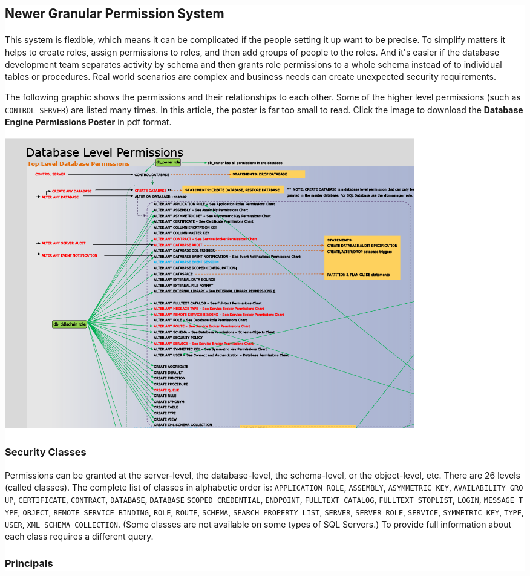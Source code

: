 ## Newer Granular Permission System

This system is flexible, which means it can be complicated if the people setting it up want to be precise. To simplify matters it helps to create roles, assign permissions to roles, and then add groups of people to the roles. And it's easier if the database development team separates activity by schema and then grants role permissions to a whole schema instead of to individual tables or procedures. Real world scenarios are complex and business needs can create unexpected security requirements.   

The following graphic shows the permissions and their relationships to each other. Some of the higher level permissions (such as `CONTROL SERVER`) are listed many times. In this article, the poster is far too small to read. Click the image to download the **Database Engine Permissions Poster** in pdf format.  
  
 [![Database Engine Permissions](../../../relational-databases/security/media/database-engine-permissions.PNG)](https://aka.ms/sql-permissions-poster)

### Security Classes

Permissions can be granted at the server-level, the database-level, the schema-level, or the object-level, etc. There are 26 levels (called classes). The complete list of classes in alphabetic order is: `APPLICATION ROLE`, `ASSEMBLY`, `ASYMMETRIC KEY`, `AVAILABILITY GROUP`, `CERTIFICATE`, `CONTRACT`, `DATABASE`, `DATABASE` `SCOPED CREDENTIAL`, `ENDPOINT`, `FULLTEXT CATALOG`, `FULLTEXT STOPLIST`, `LOGIN`, `MESSAGE TYPE`, `OBJECT`, `REMOTE SERVICE BINDING`, `ROLE`, `ROUTE`, `SCHEMA`, `SEARCH PROPERTY LIST`, `SERVER`, `SERVER ROLE`, `SERVICE`, `SYMMETRIC KEY`, `TYPE`, `USER`, `XML SCHEMA COLLECTION`. (Some classes are not available on some types of SQL Servers.) To provide full information about each class requires a different query.

### Principals
